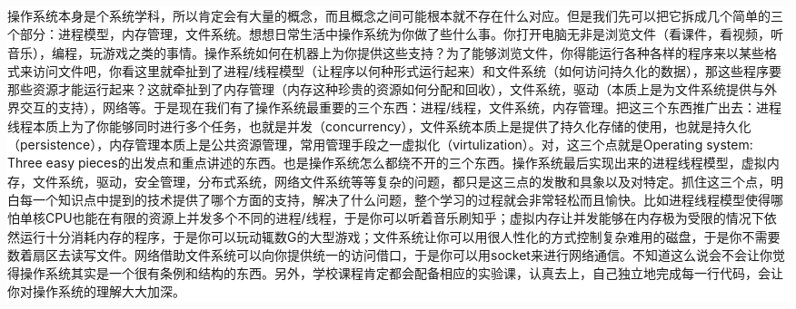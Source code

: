 操作系统本身是个系统学科，所以肯定会有大量的概念，而且概念之间可能根本就不存在什么对应。但是我们先可以把它拆成几个简单的三个部分：进程模型，内存管理，文件系统。想想日常生活中操作系统为你做了些什么事。你打开电脑无非是浏览文件（看课件，看视频，听音乐），编程，玩游戏之类的事情。操作系统如何在机器上为你提供这些支持？为了能够浏览文件，你得能运行各种各样的程序来以某些格式来访问文件吧，你看这里就牵扯到了进程/线程模型（让程序以何种形式运行起来）和文件系统（如何访问持久化的数据），那这些程序要那些资源才能运行起来？这就牵扯到了内存管理（内存这种珍贵的资源如何分配和回收），文件系统，驱动（本质上是为文件系统提供与外界交互的支持），网络等。于是现在我们有了操作系统最重要的三个东西：进程/线程，文件系统，内存管理。把这三个东西推广出去：进程线程本质上为了你能够同时进行多个任务，也就是并发（concurrency），文件系统本质上是提供了持久化存储的使用，也就是持久化（persistence），内存管理本质上是公共资源管理，常用管理手段之一虚拟化（virtulization）。对，这三个点就是Operating system: Three easy pieces的出发点和重点讲述的东西。也是操作系统怎么都绕不开的三个东西。操作系统最后实现出来的进程线程模型，虚拟内存，文件系统，驱动，安全管理，分布式系统，网络文件系统等等复杂的问题，都只是这三点的发散和具象以及对特定。抓住这三个点，明白每一个知识点中提到的技术提供了哪个方面的支持，解决了什么问题，整个学习的过程就会非常轻松而且愉快。比如进程线程模型使得哪怕单核CPU也能在有限的资源上并发多个不同的进程/线程，于是你可以听着音乐刷知乎；虚拟内存让并发能够在内存极为受限的情况下依然运行十分消耗内存的程序，于是你可以玩动辄数G的大型游戏；文件系统让你可以用很人性化的方式控制复杂难用的磁盘，于是你不需要数着扇区去读写文件。网络借助文件系统可以向你提供统一的访问借口，于是你可以用socket来进行网络通信。不知道这么说会不会让你觉得操作系统其实是一个很有条例和结构的东西。另外，学校课程肯定都会配备相应的实验课，认真去上，自己独立地完成每一行代码，会让你对操作系统的理解大大加深。


















